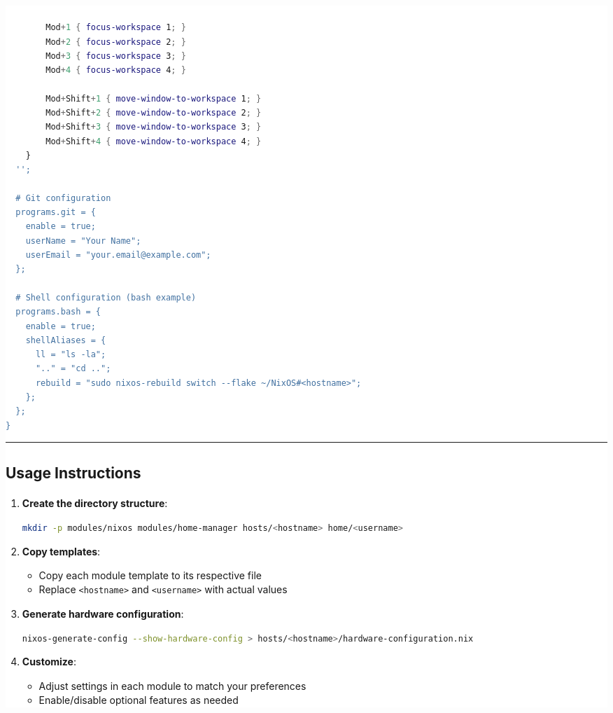 ```nix
        
        Mod+1 { focus-workspace 1; }
        Mod+2 { focus-workspace 2; }
        Mod+3 { focus-workspace 3; }
        Mod+4 { focus-workspace 4; }
        
        Mod+Shift+1 { move-window-to-workspace 1; }
        Mod+Shift+2 { move-window-to-workspace 2; }
        Mod+Shift+3 { move-window-to-workspace 3; }
        Mod+Shift+4 { move-window-to-workspace 4; }
    }
  '';
  
  # Git configuration
  programs.git = {
    enable = true;
    userName = "Your Name";
    userEmail = "your.email@example.com";
  };
  
  # Shell configuration (bash example)
  programs.bash = {
    enable = true;
    shellAliases = {
      ll = "ls -la";
      ".." = "cd ..";
      rebuild = "sudo nixos-rebuild switch --flake ~/NixOS#<hostname>";
    };
  };
}
```

---

## Usage Instructions

1. **Create the directory structure**:
   ```bash
   mkdir -p modules/nixos modules/home-manager hosts/<hostname> home/<username>
   ```

2. **Copy templates**:
   - Copy each module template to its respective file
   - Replace `<hostname>` and `<username>` with actual values

3. **Generate hardware configuration**:
   ```bash
   nixos-generate-config --show-hardware-config > hosts/<hostname>/hardware-configuration.nix
   ```

4. **Customize**:
   - Adjust settings in each module to match your preferences
   - Enable/disable optional features as needed
